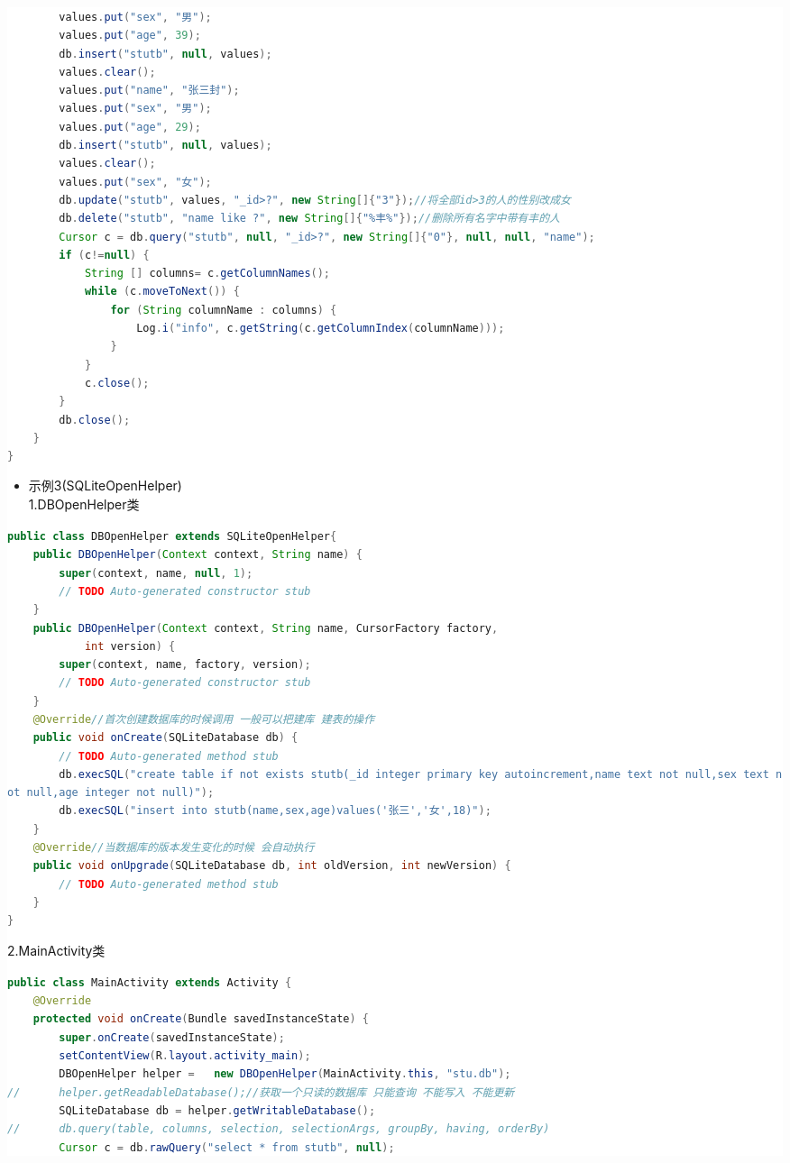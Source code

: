 ```java
		values.put("sex", "男");
		values.put("age", 39);
		db.insert("stutb", null, values);
		values.clear();
		values.put("name", "张三封");
		values.put("sex", "男");
		values.put("age", 29);
		db.insert("stutb", null, values);
		values.clear();
		values.put("sex", "女");
		db.update("stutb", values, "_id>?", new String[]{"3"});//将全部id>3的人的性别改成女
		db.delete("stutb", "name like ?", new String[]{"%丰%"});//删除所有名字中带有丰的人
		Cursor c = db.query("stutb", null, "_id>?", new String[]{"0"}, null, null, "name");
		if (c!=null) {
			String [] columns= c.getColumnNames();
			while (c.moveToNext()) {
				for (String columnName : columns) {
					Log.i("info", c.getString(c.getColumnIndex(columnName)));
				}
			}
			c.close();
		}
		db.close();
	}
}
```
- 示例3(SQLiteOpenHelper)     
1.DBOpenHelper类    
```java
public class DBOpenHelper extends SQLiteOpenHelper{
	public DBOpenHelper(Context context, String name) {
		super(context, name, null, 1);
		// TODO Auto-generated constructor stub
	}
	public DBOpenHelper(Context context, String name, CursorFactory factory,
			int version) {
		super(context, name, factory, version);
		// TODO Auto-generated constructor stub
	}
	@Override//首次创建数据库的时候调用 一般可以把建库 建表的操作
	public void onCreate(SQLiteDatabase db) {
		// TODO Auto-generated method stub
		db.execSQL("create table if not exists stutb(_id integer primary key autoincrement,name text not null,sex text not null,age integer not null)");
		db.execSQL("insert into stutb(name,sex,age)values('张三','女',18)");
	}
	@Override//当数据库的版本发生变化的时候 会自动执行
	public void onUpgrade(SQLiteDatabase db, int oldVersion, int newVersion) {
		// TODO Auto-generated method stub
	}
}
```
2.MainActivity类   
```java
public class MainActivity extends Activity {
	@Override
	protected void onCreate(Bundle savedInstanceState) {
		super.onCreate(savedInstanceState);
		setContentView(R.layout.activity_main);
		DBOpenHelper helper =	new DBOpenHelper(MainActivity.this, "stu.db");
//		helper.getReadableDatabase();//获取一个只读的数据库 只能查询 不能写入 不能更新
		SQLiteDatabase db = helper.getWritableDatabase();
//		db.query(table, columns, selection, selectionArgs, groupBy, having, orderBy)
		Cursor c = db.rawQuery("select * from stutb", null);
```